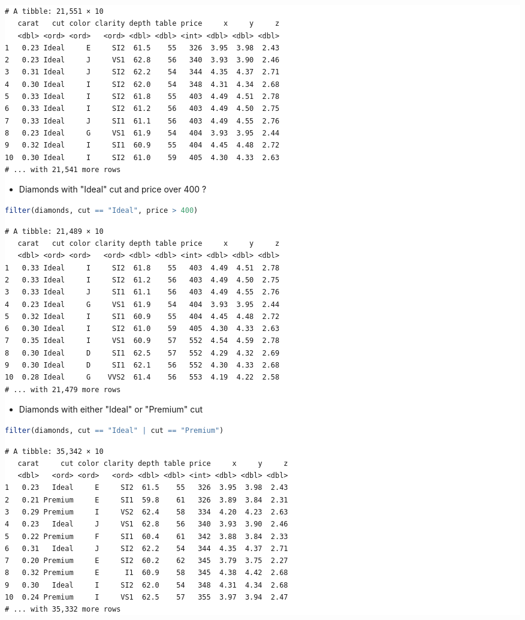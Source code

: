 ```
# A tibble: 21,551 × 10
   carat   cut color clarity depth table price     x     y     z
   <dbl> <ord> <ord>   <ord> <dbl> <dbl> <int> <dbl> <dbl> <dbl>
1   0.23 Ideal     E     SI2  61.5    55   326  3.95  3.98  2.43
2   0.23 Ideal     J     VS1  62.8    56   340  3.93  3.90  2.46
3   0.31 Ideal     J     SI2  62.2    54   344  4.35  4.37  2.71
4   0.30 Ideal     I     SI2  62.0    54   348  4.31  4.34  2.68
5   0.33 Ideal     I     SI2  61.8    55   403  4.49  4.51  2.78
6   0.33 Ideal     I     SI2  61.2    56   403  4.49  4.50  2.75
7   0.33 Ideal     J     SI1  61.1    56   403  4.49  4.55  2.76
8   0.23 Ideal     G     VS1  61.9    54   404  3.93  3.95  2.44
9   0.32 Ideal     I     SI1  60.9    55   404  4.45  4.48  2.72
10  0.30 Ideal     I     SI2  61.0    59   405  4.30  4.33  2.63
# ... with 21,541 more rows
```

- Diamonds with "Ideal" cut and price over 400 ?

```r
filter(diamonds, cut == "Ideal", price > 400)
```

```
# A tibble: 21,489 × 10
   carat   cut color clarity depth table price     x     y     z
   <dbl> <ord> <ord>   <ord> <dbl> <dbl> <int> <dbl> <dbl> <dbl>
1   0.33 Ideal     I     SI2  61.8    55   403  4.49  4.51  2.78
2   0.33 Ideal     I     SI2  61.2    56   403  4.49  4.50  2.75
3   0.33 Ideal     J     SI1  61.1    56   403  4.49  4.55  2.76
4   0.23 Ideal     G     VS1  61.9    54   404  3.93  3.95  2.44
5   0.32 Ideal     I     SI1  60.9    55   404  4.45  4.48  2.72
6   0.30 Ideal     I     SI2  61.0    59   405  4.30  4.33  2.63
7   0.35 Ideal     I     VS1  60.9    57   552  4.54  4.59  2.78
8   0.30 Ideal     D     SI1  62.5    57   552  4.29  4.32  2.69
9   0.30 Ideal     D     SI1  62.1    56   552  4.30  4.33  2.68
10  0.28 Ideal     G    VVS2  61.4    56   553  4.19  4.22  2.58
# ... with 21,479 more rows
```

- Diamonds with either "Ideal" or "Premium" cut

```r
filter(diamonds, cut == "Ideal" | cut == "Premium")
```

```
# A tibble: 35,342 × 10
   carat     cut color clarity depth table price     x     y     z
   <dbl>   <ord> <ord>   <ord> <dbl> <dbl> <int> <dbl> <dbl> <dbl>
1   0.23   Ideal     E     SI2  61.5    55   326  3.95  3.98  2.43
2   0.21 Premium     E     SI1  59.8    61   326  3.89  3.84  2.31
3   0.29 Premium     I     VS2  62.4    58   334  4.20  4.23  2.63
4   0.23   Ideal     J     VS1  62.8    56   340  3.93  3.90  2.46
5   0.22 Premium     F     SI1  60.4    61   342  3.88  3.84  2.33
6   0.31   Ideal     J     SI2  62.2    54   344  4.35  4.37  2.71
7   0.20 Premium     E     SI2  60.2    62   345  3.79  3.75  2.27
8   0.32 Premium     E      I1  60.9    58   345  4.38  4.42  2.68
9   0.30   Ideal     I     SI2  62.0    54   348  4.31  4.34  2.68
10  0.24 Premium     I     VS1  62.5    57   355  3.97  3.94  2.47
# ... with 35,332 more rows
```
